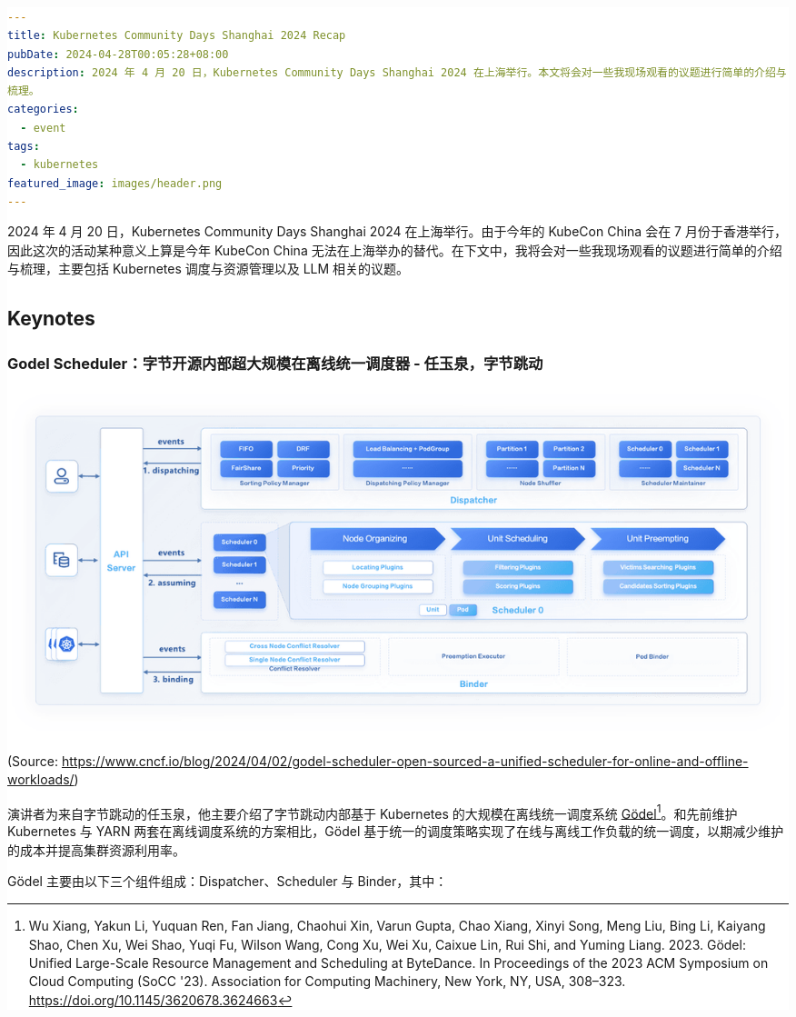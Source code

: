 ```yaml
---
title: Kubernetes Community Days Shanghai 2024 Recap
pubDate: 2024-04-28T00:05:28+08:00
description: 2024 年 4 月 20 日，Kubernetes Community Days Shanghai 2024 在上海举行。本文将会对一些我现场观看的议题进行简单的介绍与梳理。
categories:
  - event
tags:
  - kubernetes
featured_image: images/header.png
---
```


2024 年 4 月 20 日，Kubernetes Community Days Shanghai 2024 在上海举行。由于今年的 KubeCon China 会在 7 月份于香港举行，因此这次的活动某种意义上算是今年 KubeCon China 无法在上海举办的替代。在下文中，我将会对一些我现场观看的议题进行简单的介绍与梳理，主要包括 Kubernetes 调度与资源管理以及 LLM 相关的议题。

## Keynotes

### Godel Scheduler：字节开源内部超大规模在离线统一调度器 - 任玉泉，字节跳动

![godel](./images/godel.png)

(Source: https://www.cncf.io/blog/2024/04/02/godel-scheduler-open-sourced-a-unified-scheduler-for-online-and-offline-workloads/)

演讲者为来自字节跳动的任玉泉，他主要介绍了字节跳动内部基于 Kubernetes 的大规模在离线统一调度系统 [Gödel](https://github.com/kubewharf/godel-scheduler)[^godel]。和先前维护 Kubernetes 与 YARN 两套在离线调度系统的方案相比，Gödel 基于统一的调度策略实现了在线与离线工作负载的统一调度，以期减少维护的成本并提高集群资源利用率。

Gödel 主要由以下三个组件组成：Dispatcher、Scheduler 与 Binder，其中：


[^godel]: Wu Xiang, Yakun Li, Yuquan Ren, Fan Jiang, Chaohui Xin, Varun Gupta, Chao Xiang, Xinyi Song, Meng Liu, Bing Li, Kaiyang Shao, Chen Xu, Wei Shao, Yuqi Fu, Wilson Wang, Cong Xu, Wei Xu, Caixue Lin, Rui Shi, and Yuming Liang. 2023. Gödel: Unified Large-Scale Resource Management and Scheduling at ByteDance. In Proceedings of the 2023 ACM Symposium on Cloud Computing (SoCC '23). Association for Computing Machinery, New York, NY, USA, 308–323. https://doi.org/10.1145/3620678.3624663
[^omega]: Malte Schwarzkopf, Andy Konwinski, Michael Abd-El-Malek, and John Wilkes. 2013. Omega: flexible, scalable schedulers for large compute clusters. In Proceedings of the 8th ACM European Conference on Computer Systems (EuroSys '13). Association for Computing Machinery, New York, NY, USA, 351–364. https://doi.org/10.1145/2465351.2465386
[^ruler]: Cheng-Ping Hsieh, Simeng Sun, Samuel Kriman, Shantanu Acharya, Dima Rekesh, Fei Jia, and Boris Ginsburg. 2024. RULER: What’s the Real Context Size of Your Long-Context Language Models?. http://arxiv.org/abs/2404.06654